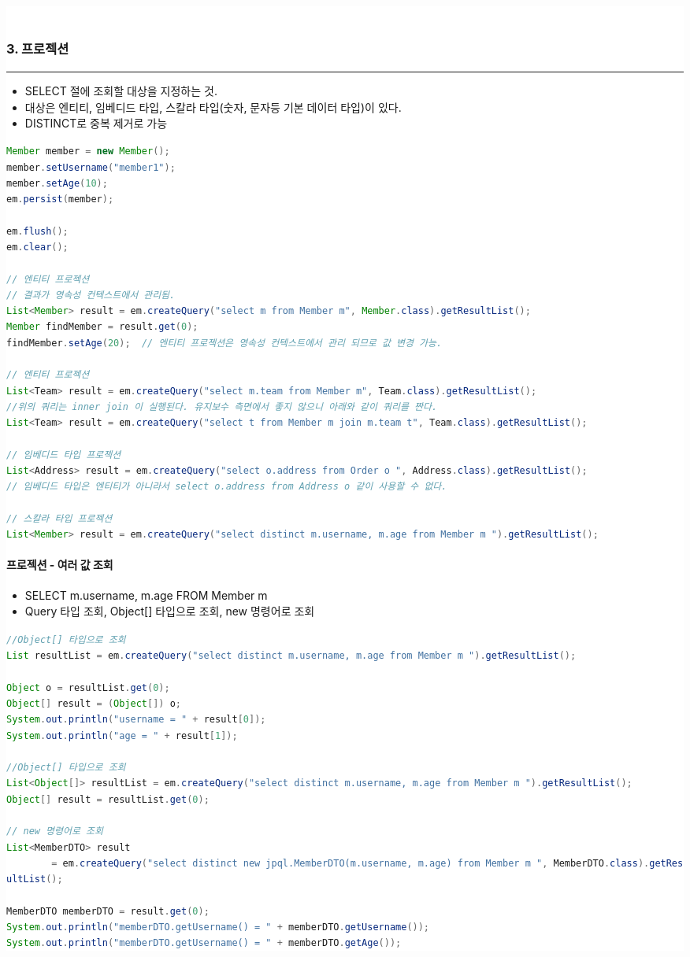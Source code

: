 <br>

### 3. 프로젝션
___
- SELECT 절에 조회할 대상을 지정하는 것. 
- 대상은 엔티티, 임베디드 타입, 스칼라 타입(숫자, 문자등 기본 데이터 타입)이 있다. 
- DISTINCT로 중복 제거로 가능
```java
Member member = new Member();
member.setUsername("member1");
member.setAge(10);
em.persist(member);

em.flush();
em.clear();

// 엔티티 프로젝션
// 결과가 영속성 컨텍스트에서 관리됨.
List<Member> result = em.createQuery("select m from Member m", Member.class).getResultList();
Member findMember = result.get(0);
findMember.setAge(20);  // 엔티티 프로젝션은 영속성 컨텍스트에서 관리 되므로 값 변경 가능.

// 엔티티 프로젝션
List<Team> result = em.createQuery("select m.team from Member m", Team.class).getResultList();
//위의 쿼리는 inner join 이 실행된다. 유지보수 측면에서 좋지 않으니 아래와 같이 쿼리를 짠다.
List<Team> result = em.createQuery("select t from Member m join m.team t", Team.class).getResultList();

// 임베디드 타입 프로젝션
List<Address> result = em.createQuery("select o.address from Order o ", Address.class).getResultList();
// 임베디드 타입은 엔티티가 아니라서 select o.address from Address o 같이 사용할 수 없다.

// 스칼라 타입 프로젝션
List<Member> result = em.createQuery("select distinct m.username, m.age from Member m ").getResultList();
```

#### 프로젝션 - 여러 값 조회
- SELECT m.username, m.age FROM Member m
- Query 타입 조회, Object[] 타입으로 조회, new 명령어로 조회
```java
//Object[] 타입으로 조회
List resultList = em.createQuery("select distinct m.username, m.age from Member m ").getResultList();

Object o = resultList.get(0);
Object[] result = (Object[]) o;
System.out.println("username = " + result[0]);
System.out.println("age = " + result[1]);

//Object[] 타입으로 조회
List<Object[]> resultList = em.createQuery("select distinct m.username, m.age from Member m ").getResultList();
Object[] result = resultList.get(0);

// new 명령어로 조회
List<MemberDTO> result
        = em.createQuery("select distinct new jpql.MemberDTO(m.username, m.age) from Member m ", MemberDTO.class).getResultList();

MemberDTO memberDTO = result.get(0);
System.out.println("memberDTO.getUsername() = " + memberDTO.getUsername());
System.out.println("memberDTO.getUsername() = " + memberDTO.getAge());
```